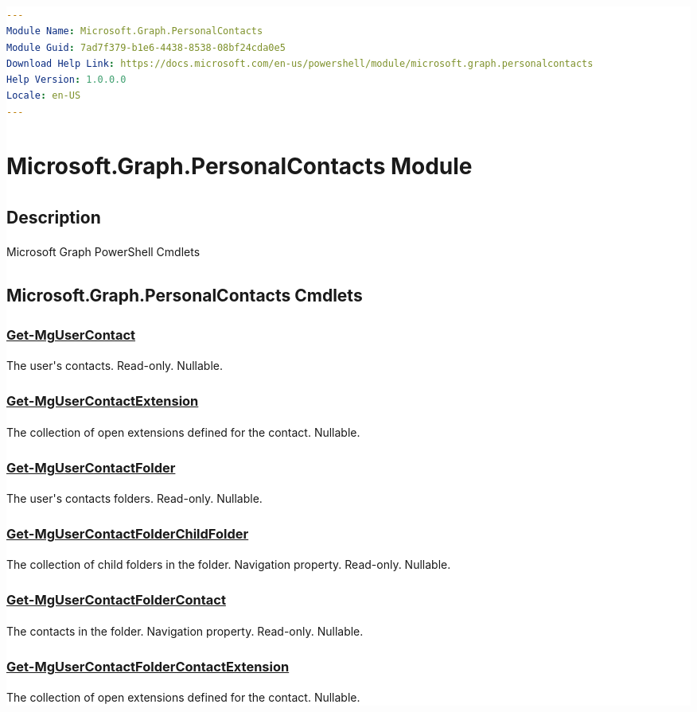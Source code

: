 ```yaml
---
Module Name: Microsoft.Graph.PersonalContacts
Module Guid: 7ad7f379-b1e6-4438-8538-08bf24cda0e5
Download Help Link: https://docs.microsoft.com/en-us/powershell/module/microsoft.graph.personalcontacts
Help Version: 1.0.0.0
Locale: en-US
---
```


# Microsoft.Graph.PersonalContacts Module
## Description
Microsoft Graph PowerShell Cmdlets

## Microsoft.Graph.PersonalContacts Cmdlets
### [Get-MgUserContact](Get-MgUserContact.md)
The user's contacts.
Read-only.
Nullable.

### [Get-MgUserContactExtension](Get-MgUserContactExtension.md)
The collection of open extensions defined for the contact.
Nullable.

### [Get-MgUserContactFolder](Get-MgUserContactFolder.md)
The user's contacts folders.
Read-only.
Nullable.

### [Get-MgUserContactFolderChildFolder](Get-MgUserContactFolderChildFolder.md)
The collection of child folders in the folder.
Navigation property.
Read-only.
Nullable.

### [Get-MgUserContactFolderContact](Get-MgUserContactFolderContact.md)
The contacts in the folder.
Navigation property.
Read-only.
Nullable.

### [Get-MgUserContactFolderContactExtension](Get-MgUserContactFolderContactExtension.md)
The collection of open extensions defined for the contact.
Nullable.
